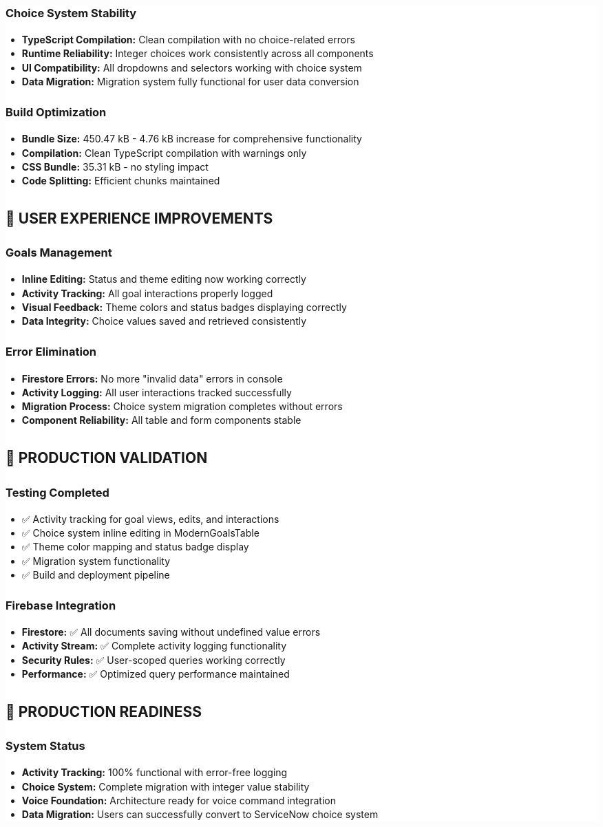### Choice System Stability
- **TypeScript Compilation:** Clean compilation with no choice-related errors
- **Runtime Reliability:** Integer choices work consistently across all components
- **UI Compatibility:** All dropdowns and selectors working with choice system
- **Data Migration:** Migration system fully functional for user data conversion

### Build Optimization
- **Bundle Size:** 450.47 kB - 4.76 kB increase for comprehensive functionality
- **Compilation:** Clean TypeScript compilation with warnings only
- **CSS Bundle:** 35.31 kB - no styling impact
- **Code Splitting:** Efficient chunks maintained

## 🔄 USER EXPERIENCE IMPROVEMENTS

### Goals Management
- **Inline Editing:** Status and theme editing now working correctly
- **Activity Tracking:** All goal interactions properly logged
- **Visual Feedback:** Theme colors and status badges displaying correctly
- **Data Integrity:** Choice values saved and retrieved consistently

### Error Elimination
- **Firestore Errors:** No more "invalid data" errors in console
- **Activity Logging:** All user interactions tracked successfully
- **Migration Process:** Choice system migration completes without errors
- **Component Reliability:** All table and form components stable

## 📱 PRODUCTION VALIDATION

### Testing Completed
- ✅ Activity tracking for goal views, edits, and interactions
- ✅ Choice system inline editing in ModernGoalsTable
- ✅ Theme color mapping and status badge display
- ✅ Migration system functionality
- ✅ Build and deployment pipeline

### Firebase Integration
- **Firestore:** ✅ All documents saving without undefined value errors
- **Activity Stream:** ✅ Complete activity logging functionality
- **Security Rules:** ✅ User-scoped queries working correctly
- **Performance:** ✅ Optimized query performance maintained

## 🚀 PRODUCTION READINESS

### System Status
- **Activity Tracking:** 100% functional with error-free logging
- **Choice System:** Complete migration with integer value stability
- **Voice Foundation:** Architecture ready for voice command integration
- **Data Migration:** Users can successfully convert to ServiceNow choice system
